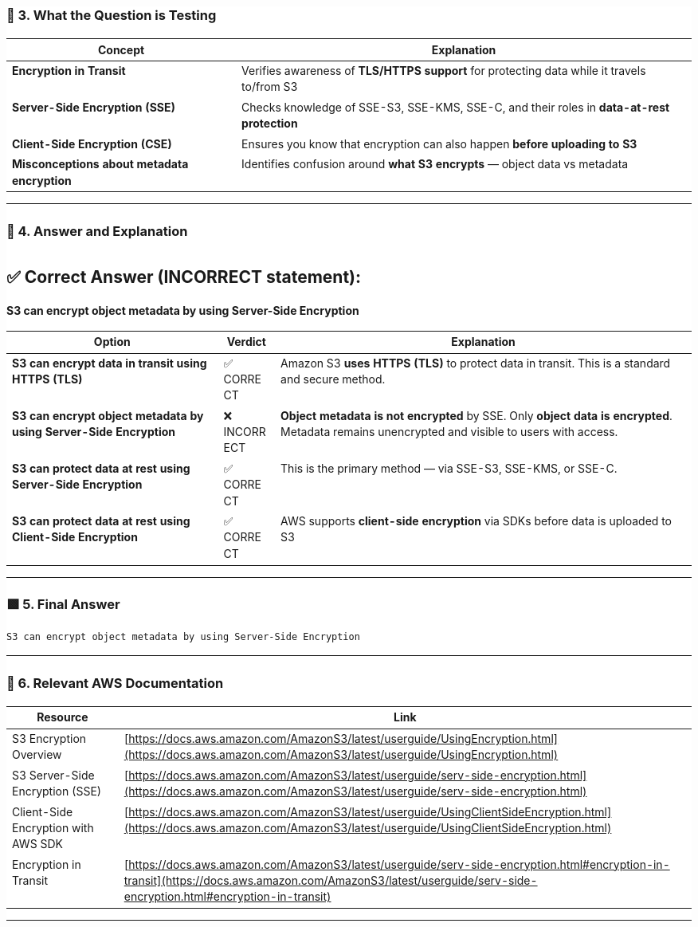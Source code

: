 
### 🎯 3. What the Question is Testing

| Concept                                      | Explanation                                                                                 |
| -------------------------------------------- | ------------------------------------------------------------------------------------------- |
| **Encryption in Transit**                    | Verifies awareness of **TLS/HTTPS support** for protecting data while it travels to/from S3 |
| **Server-Side Encryption (SSE)**             | Checks knowledge of SSE-S3, SSE-KMS, SSE-C, and their roles in **data-at-rest protection**  |
| **Client-Side Encryption (CSE)**             | Ensures you know that encryption can also happen **before uploading to S3**                 |
| **Misconceptions about metadata encryption** | Identifies confusion around **what S3 encrypts** — object data vs metadata                  |

---

### 📘 4. Answer and Explanation

## ✅ Correct Answer (INCORRECT statement):

**S3 can encrypt object metadata by using Server-Side Encryption**

| Option                                                             | Verdict      | Explanation                                                                                                                                    |
| ------------------------------------------------------------------ | ------------ | ---------------------------------------------------------------------------------------------------------------------------------------------- |
| **S3 can encrypt data in transit using HTTPS (TLS)**               | ✅ CORRECT   | Amazon S3 **uses HTTPS (TLS)** to protect data in transit. This is a standard and secure method.                                               |
| **S3 can encrypt object metadata by using Server-Side Encryption** | ❌ INCORRECT | **Object metadata is not encrypted** by SSE. Only **object data is encrypted**. Metadata remains unencrypted and visible to users with access. |
| **S3 can protect data at rest using Server-Side Encryption**       | ✅ CORRECT   | This is the primary method — via SSE-S3, SSE-KMS, or SSE-C.                                                                                    |
| **S3 can protect data at rest using Client-Side Encryption**       | ✅ CORRECT   | AWS supports **client-side encryption** via SDKs before data is uploaded to S3                                                                 |

---

### 🟩 5. Final Answer

```
S3 can encrypt object metadata by using Server-Side Encryption
```

---

### 🔗 6. Relevant AWS Documentation

| Resource                            | Link                                                                                                                                                                                                           |
| ----------------------------------- | -------------------------------------------------------------------------------------------------------------------------------------------------------------------------------------------------------------- |
| S3 Encryption Overview              | [https://docs.aws.amazon.com/AmazonS3/latest/userguide/UsingEncryption.html](https://docs.aws.amazon.com/AmazonS3/latest/userguide/UsingEncryption.html)                                                       |
| S3 Server-Side Encryption (SSE)     | [https://docs.aws.amazon.com/AmazonS3/latest/userguide/serv-side-encryption.html](https://docs.aws.amazon.com/AmazonS3/latest/userguide/serv-side-encryption.html)                                             |
| Client-Side Encryption with AWS SDK | [https://docs.aws.amazon.com/AmazonS3/latest/userguide/UsingClientSideEncryption.html](https://docs.aws.amazon.com/AmazonS3/latest/userguide/UsingClientSideEncryption.html)                                   |
| Encryption in Transit               | [https://docs.aws.amazon.com/AmazonS3/latest/userguide/serv-side-encryption.html#encryption-in-transit](https://docs.aws.amazon.com/AmazonS3/latest/userguide/serv-side-encryption.html#encryption-in-transit) |

---
